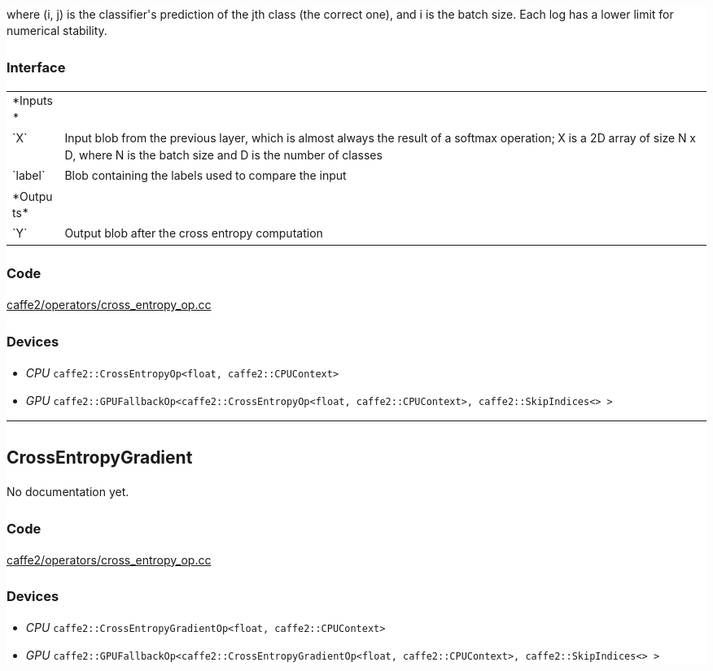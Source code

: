   where (i, j) is the classifier's prediction of the jth class (the correct one),  and i is the batch size. Each log has a lower limit for numerical stability.



### Interface

<table><tr><td>*Inputs*
</td><td>
</td></tr><tr><td>`X`
</td><td>Input blob from the previous layer, which is almost always the result of a softmax operation; X is a 2D array of size N x D, where N is the batch size and D is the number of classes
</td></tr><tr><td>`label`
</td><td>Blob containing the labels used to compare the input
</td></tr><tr><td>*Outputs*
</td><td>
</td></tr><tr><td>`Y`
</td><td>Output blob after the cross entropy computation
</td></tr></table>

### Code


[caffe2/operators/cross_entropy_op.cc](https://github.com/caffe2/caffe2/blob/master/caffe2/operators/cross_entropy_op.cc)

### Devices


- *CPU* `caffe2::CrossEntropyOp<float, caffe2::CPUContext>`

- *GPU* `caffe2::GPUFallbackOp<caffe2::CrossEntropyOp<float, caffe2::CPUContext>, caffe2::SkipIndices<> >`



---



## CrossEntropyGradient

No documentation yet.


### Code


[caffe2/operators/cross_entropy_op.cc](https://github.com/caffe2/caffe2/blob/master/caffe2/operators/cross_entropy_op.cc)

### Devices


- *CPU* `caffe2::CrossEntropyGradientOp<float, caffe2::CPUContext>`

- *GPU* `caffe2::GPUFallbackOp<caffe2::CrossEntropyGradientOp<float, caffe2::CPUContext>, caffe2::SkipIndices<> >`
